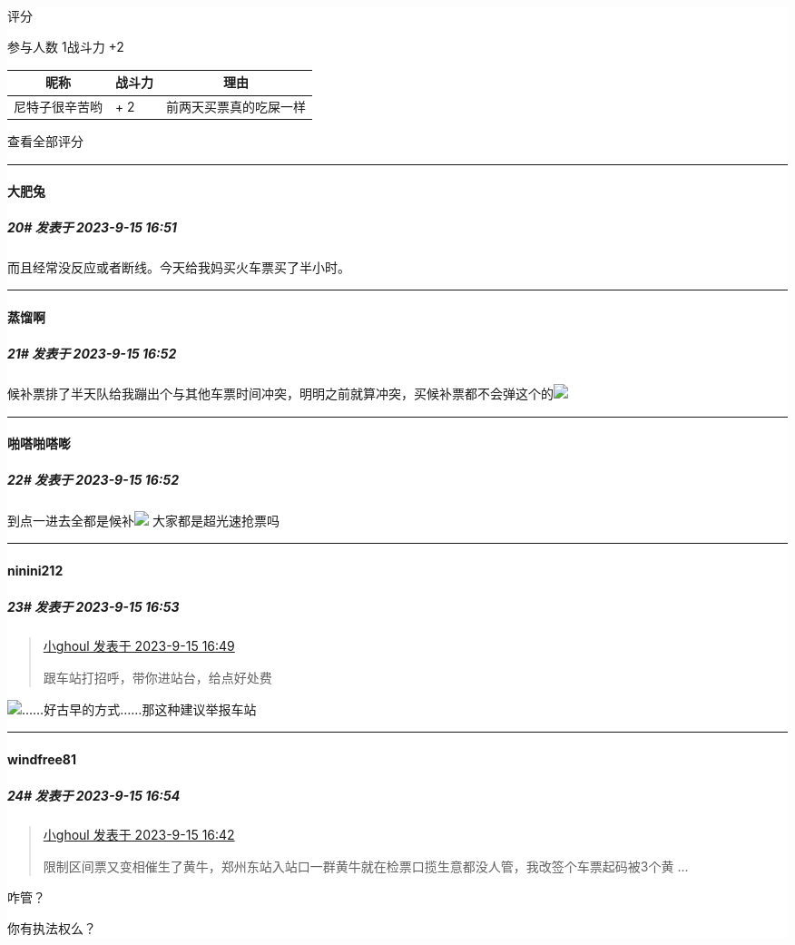 评分

 参与人数 1战斗力 +2

|昵称|战斗力|理由|
|----|---|---|
| 尼特子很辛苦哟| + 2|前两天买票真的吃屎一样|

查看全部评分

*****

####  大肥兔  
##### 20#       发表于 2023-9-15 16:51

而且经常没反应或者断线。今天给我妈买火车票买了半小时。

*****

####  蒸馏啊  
##### 21#       发表于 2023-9-15 16:52

候补票排了半天队给我蹦出个与其他车票时间冲突，明明之前就算冲突，买候补票都不会弹这个的<img src="https://static.saraba1st.com/image/smiley/face2017/013.png" referrerpolicy="no-referrer">

*****

####  啪嗒啪嗒嘭  
##### 22#       发表于 2023-9-15 16:52

到点一进去全都是候补<img src="https://static.saraba1st.com/image/smiley/face2017/108.png" referrerpolicy="no-referrer"> 大家都是超光速抢票吗

*****

####  ninini212  
##### 23#       发表于 2023-9-15 16:53

<blockquote><a href="httphttps://bbs.saraba1st.com/2b/forum.php?mod=redirect&amp;goto=findpost&amp;pid=62419002&amp;ptid=2152910" target="_blank">小ghoul 发表于 2023-9-15 16:49</a>

跟车站打招呼，带你进站台，给点好处费</blockquote>
<img src="https://static.saraba1st.com/image/smiley/face2017/020.png" referrerpolicy="no-referrer">……好古早的方式……那这种建议举报车站

*****

####  windfree81  
##### 24#       发表于 2023-9-15 16:54

<blockquote><a href="httphttps://bbs.saraba1st.com/2b/forum.php?mod=redirect&amp;goto=findpost&amp;pid=62418896&amp;ptid=2152910" target="_blank">小ghoul 发表于 2023-9-15 16:42</a>

限制区间票又变相催生了黄牛，郑州东站入站口一群黄牛就在检票口揽生意都没人管，我改签个车票起码被3个黄 ...</blockquote>
咋管？

你有执法权么？
